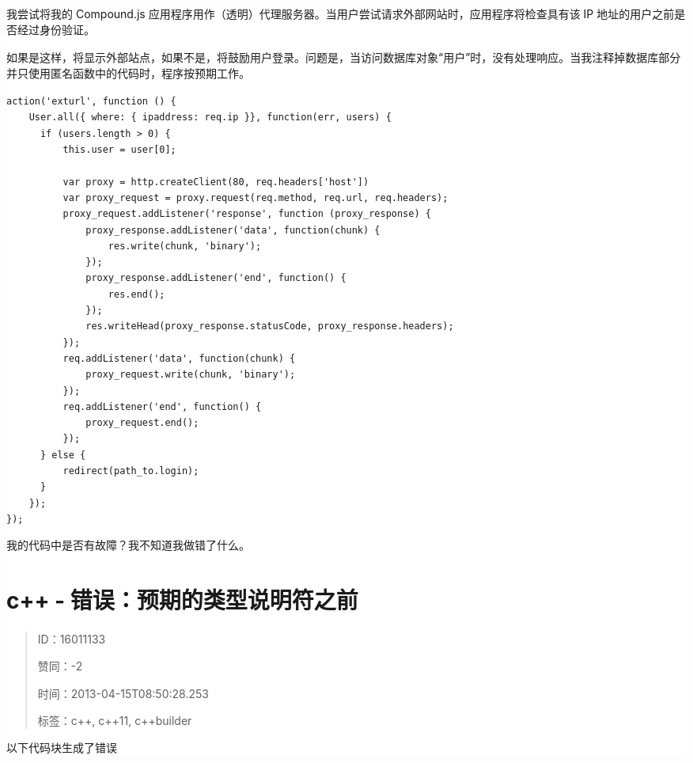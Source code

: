 我尝试将我的 Compound.js 应用程序用作（透明）代理服务器。当用户尝试请求外部网站时，应用程序将检查具有该 IP 地址的用户之前是否经过身份验证。

如果是这样，将显示外部站点，如果不是，将鼓励用户登录。问题是，当访问数据库对象“用户”时，没有处理响应。当我注释掉数据库部分并只使用匿名函数中的代码时，程序按预期工作。

```
action('exturl', function () {
    User.all({ where: { ipaddress: req.ip }}, function(err, users) {
      if (users.length > 0) {                                                                                              
          this.user = user[0];                                                                                            

          var proxy = http.createClient(80, req.headers['host'])
          var proxy_request = proxy.request(req.method, req.url, req.headers);
          proxy_request.addListener('response', function (proxy_response) {
              proxy_response.addListener('data', function(chunk) {
                  res.write(chunk, 'binary');
              });
              proxy_response.addListener('end', function() {
                  res.end();
              });
              res.writeHead(proxy_response.statusCode, proxy_response.headers);
          });
          req.addListener('data', function(chunk) {
              proxy_request.write(chunk, 'binary');
          });
          req.addListener('end', function() {
              proxy_request.end();
          });
      } else {                                                                                                            
          redirect(path_to.login);                                                                                        
      }                                                                                                                   
    });
}); 
```

我的代码中是否有故障？我不知道我做错了什么。

# c++ - 错误：预期的类型说明符之前

> ID：16011133
> 
> 赞同：-2
> 
> 时间：2013-04-15T08:50:28.253
> 
> 标签：c++, c++11, c++builder

以下代码块生成了错误
